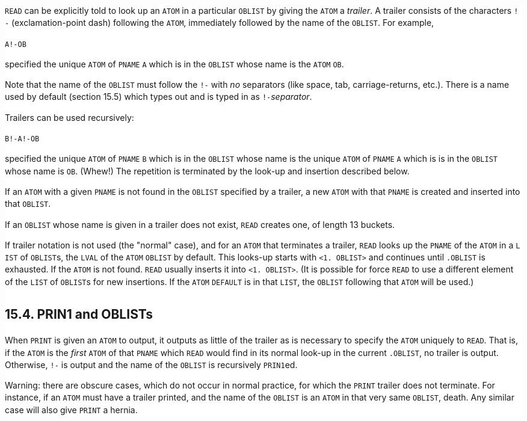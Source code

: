 `READ` can be explicitly told to look up an `ATOM` in a particular 
`OBLIST` by giving the `ATOM` a *trailer*. A trailer consists of the 
characters `!-` (exclamation-point dash) following the `ATOM`, 
immediately followed by the name of the `OBLIST`. For example,

    A!-OB

specified the unique `ATOM` of `PNAME` `A` which is in the `OBLIST` 
whose name is the `ATOM` `OB`.

Note that the name of the `OBLIST` must follow the `!-` with *no* 
separators (like space, tab, carriage-returns, etc.). There is a name 
used by default (section 15.5) which types out and is typed in as 
`!-`*separator*.

Trailers can be used recursively:

    B!-A!-OB

specified the unique `ATOM` of `PNAME` `B` which is in the `OBLIST` 
whose name is the unique `ATOM` of `PNAME` `A` which is is in the 
`OBLIST` whose name is `OB`. (Whew!) The repetition is terminated by 
the look-up and insertion described below.

If an `ATOM` with a given `PNAME` is not found in the `OBLIST` 
specified by a trailer, a new `ATOM` with that `PNAME` is created and 
inserted into that `OBLIST`.

If an `OBLIST` whose name is given in a trailer does not exist, `READ` 
creates one, of length 13 buckets.

If trailer notation is not used (the "normal" case), and for an `ATOM` 
that terminates a trailer, `READ` looks up the `PNAME` of the `ATOM` 
in a `LIST` of `OBLIST`s, the `LVAL` of the `ATOM` `OBLIST` by 
default. This looks-up starts with `<1. OBLIST>` and continues until 
`.OBLIST` is exhausted. If the `ATOM` is not found. `READ` usually 
inserts it into `<1. OBLIST>`. (It is possible for force `READ` to use 
a different element of the `LIST` of `OBLIST`s for new insertions. If 
the `ATOM` `DEFAULT` is in that `LIST`, the `OBLIST` following that 
`ATOM` will be used.)

## 15.4. PRIN1 and OBLISTs

When `PRINT` is given an `ATOM` to output, it outputs as little of the 
trailer as is necessary to specify the `ATOM` uniquely to `READ`. That 
is, if the `ATOM` is the *first* `ATOM` of that `PNAME` which `READ` 
would find in its normal look-up in the current `.OBLIST`, no trailer 
is output. Otherwise, `!-` is output and the name of the `OBLIST` is 
recursively `PRIN1`ed.

Warning: there are obscure cases, which do not occur in normal 
practice, for which the `PRINT` trailer does not terminate. For 
instance, if an `ATOM` must have a trailer printed, and the name of 
the `OBLIST` is an `ATOM` in that very same `OBLIST`, death. Any 
similar case will also give `PRINT` a hernia.
